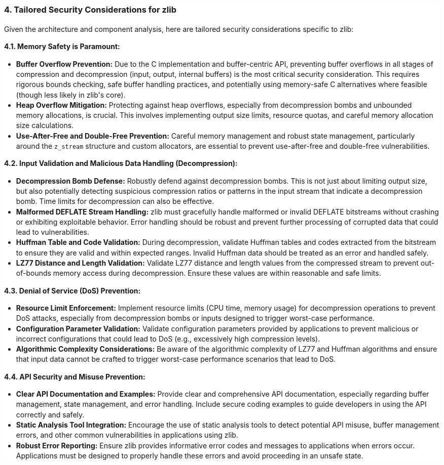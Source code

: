 ### 4. Tailored Security Considerations for zlib

Given the architecture and component analysis, here are tailored security considerations specific to zlib:

**4.1. Memory Safety is Paramount:**

* **Buffer Overflow Prevention:**  Due to the C implementation and buffer-centric API, preventing buffer overflows in all stages of compression and decompression (input, output, internal buffers) is the most critical security consideration. This requires rigorous bounds checking, safe buffer handling practices, and potentially using memory-safe C alternatives where feasible (though less likely in zlib's core).
* **Heap Overflow Mitigation:**  Protecting against heap overflows, especially from decompression bombs and unbounded memory allocations, is crucial. This involves implementing output size limits, resource quotas, and careful memory allocation size calculations.
* **Use-After-Free and Double-Free Prevention:**  Careful memory management and robust state management, particularly around the `z_stream` structure and custom allocators, are essential to prevent use-after-free and double-free vulnerabilities.

**4.2. Input Validation and Malicious Data Handling (Decompression):**

* **Decompression Bomb Defense:**  Robustly defend against decompression bombs. This is not just about limiting output size, but also potentially detecting suspicious compression ratios or patterns in the input stream that indicate a decompression bomb. Time limits for decompression can also be effective.
* **Malformed DEFLATE Stream Handling:**  zlib must gracefully handle malformed or invalid DEFLATE bitstreams without crashing or exhibiting exploitable behavior. Error handling should be robust and prevent further processing of corrupted data that could lead to vulnerabilities.
* **Huffman Table and Code Validation:**  During decompression, validate Huffman tables and codes extracted from the bitstream to ensure they are valid and within expected ranges. Invalid Huffman data should be treated as an error and handled safely.
* **LZ77 Distance and Length Validation:**  Validate LZ77 distance and length values from the compressed stream to prevent out-of-bounds memory access during decompression. Ensure these values are within reasonable and safe limits.

**4.3. Denial of Service (DoS) Prevention:**

* **Resource Limit Enforcement:** Implement resource limits (CPU time, memory usage) for decompression operations to prevent DoS attacks, especially from decompression bombs or inputs designed to trigger worst-case performance.
* **Configuration Parameter Validation:**  Validate configuration parameters provided by applications to prevent malicious or incorrect configurations that could lead to DoS (e.g., excessively high compression levels).
* **Algorithmic Complexity Considerations:** Be aware of the algorithmic complexity of LZ77 and Huffman algorithms and ensure that input data cannot be crafted to trigger worst-case performance scenarios that lead to DoS.

**4.4. API Security and Misuse Prevention:**

* **Clear API Documentation and Examples:** Provide clear and comprehensive API documentation, especially regarding buffer management, state management, and error handling. Include secure coding examples to guide developers in using the API correctly and safely.
* **Static Analysis Tool Integration:** Encourage the use of static analysis tools to detect potential API misuse, buffer management errors, and other common vulnerabilities in applications using zlib.
* **Robust Error Reporting:** Ensure zlib provides informative error codes and messages to applications when errors occur. Applications must be designed to properly handle these errors and avoid proceeding in an unsafe state.
